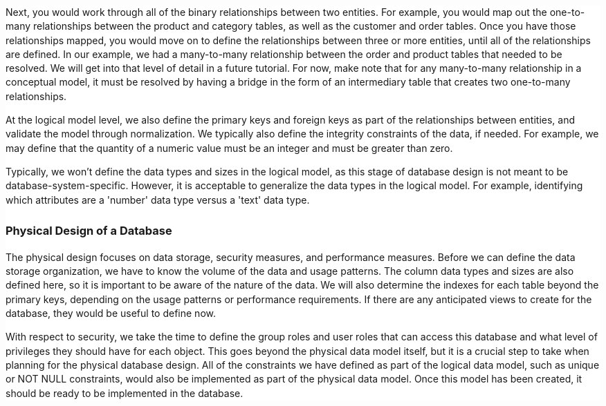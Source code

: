 Next, you would work through all of the binary relationships between two entities. For example, you would map out the one-to-many relationships between the product and category tables, as well as the customer and order tables. Once you have those relationships mapped, you would move on to define the relationships between three or more entities, until all of the relationships are defined. In our example, we had a many-to-many relationship between the order and product tables that needed to be resolved. We will get into that level of detail in a future tutorial. For now, make note that for any many-to-many relationship in a conceptual model, it must be resolved by having a bridge in the form of an intermediary table that creates two one-to-many relationships.

At the logical model level, we also define the primary keys and foreign keys as part of the relationships between entities, and validate the model through normalization. We typically also define the integrity constraints of the data, if needed. For example, we may define that the quantity of a numeric value must be an integer and must be greater than zero.

Typically, we won’t define the data types and sizes in the logical model, as this stage of database design is not meant to be database-system-specific. However, it is acceptable to generalize the data types in the logical model. For example, identifying which attributes are a 'number' data type versus a 'text' data type.


### Physical Design of a Database
The physical design focuses on data storage, security measures, and performance measures. Before we can define the data storage organization, we have to know the volume of the data and usage patterns. The column data types and sizes are also defined here, so it is important to be aware of the nature of the data. We will also determine the indexes for each table beyond the primary keys, depending on the usage patterns or performance requirements. If there are any anticipated views to create for the database, they would be useful to define now.

With respect to security, we take the time to define the group roles and user roles that can access this database and what level of privileges they should have for each object. This goes beyond the physical data model itself, but it is a crucial step to take when planning for the physical database design. All of the constraints we have defined as part of the logical data model, such as unique or NOT NULL constraints, would also be implemented as part of the physical data model. Once this model has been created, it should be ready to be implemented in the database.